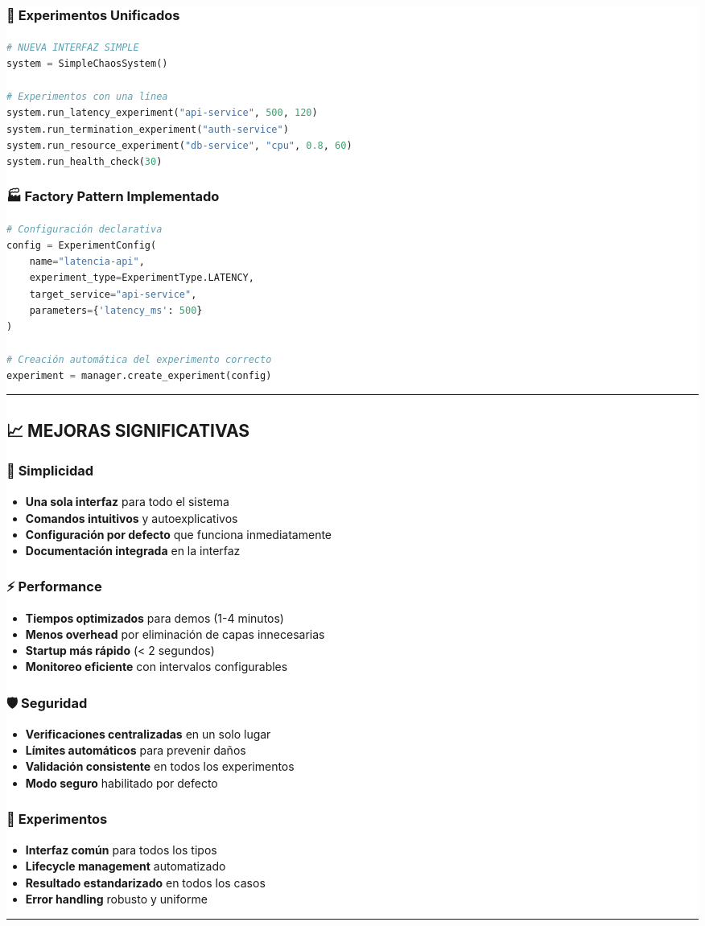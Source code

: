 ### 🎯 **Experimentos Unificados**

```python
# NUEVA INTERFAZ SIMPLE
system = SimpleChaosSystem()

# Experimentos con una línea
system.run_latency_experiment("api-service", 500, 120)
system.run_termination_experiment("auth-service")
system.run_resource_experiment("db-service", "cpu", 0.8, 60)
system.run_health_check(30)
```

### 🏭 **Factory Pattern Implementado**

```python
# Configuración declarativa
config = ExperimentConfig(
    name="latencia-api",
    experiment_type=ExperimentType.LATENCY,
    target_service="api-service",
    parameters={'latency_ms': 500}
)

# Creación automática del experimento correcto
experiment = manager.create_experiment(config)
```

---

## 📈 **MEJORAS SIGNIFICATIVAS**

### 🎯 **Simplicidad**
- **Una sola interfaz** para todo el sistema
- **Comandos intuitivos** y autoexplicativos  
- **Configuración por defecto** que funciona inmediatamente
- **Documentación integrada** en la interfaz

### ⚡ **Performance**
- **Tiempos optimizados** para demos (1-4 minutos)
- **Menos overhead** por eliminación de capas innecesarias
- **Startup más rápido** (< 2 segundos)
- **Monitoreo eficiente** con intervalos configurables

### 🛡️ **Seguridad**
- **Verificaciones centralizadas** en un solo lugar
- **Límites automáticos** para prevenir daños
- **Validación consistente** en todos los experimentos
- **Modo seguro** habilitado por defecto

### 🧪 **Experimentos**
- **Interfaz común** para todos los tipos
- **Lifecycle management** automatizado
- **Resultado estandarizado** en todos los casos
- **Error handling** robusto y uniforme

---